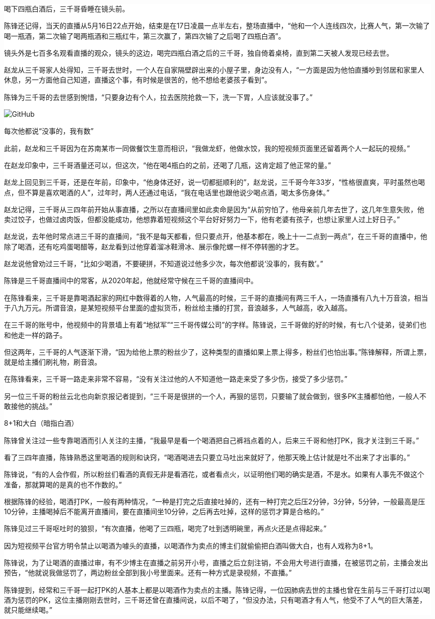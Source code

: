 喝下四瓶白酒后，三千哥昏睡在镜头前。

陈锋还记得，当天的直播从5月16日22点开始，结束是在17日凌晨一点半左右，整场直播中，“他和一个人连线四次，比赛人气，第一次输了喝一瓶酒，第二次输了喝两瓶酒和三瓶红牛，第三次赢了，第四次输了之后喝了四瓶白酒”。

镜头外是七百多名观看直播的观众，镜头的这边，喝完四瓶白酒之后的三千哥，独自倚着桌椅，直到第二天被人发现已经去世。

赵龙从三千哥家人处得知，三千哥去世时，一个人在自家隔壁辟出来的小屋子里，身边没有人，“一方面是因为他怕直播吵到邻居和家里人休息，另一方面他自己知道，直播这个事，有时候是很苦的，他不想给老婆孩子看到”。

陈锋为三千哥的去世感到惋惜，“只要身边有个人，拉去医院抢救一下，洗一下胃，人应该就没事了。”

![GitHub](https://chinadigitaltimes.net/chinese/files/2023/05/image-1685007628094.png)

每次他都说“没事的，我有数”

此前，赵龙和三千哥因为在苏南某市一同做餐饮生意而相识，“我做龙虾，他做水饺，我的短视频页面里还留着两个人一起玩的视频。”

在赵龙印象中，三千哥酒量还可以，但这次，“他在喝4瓶白的之前，还喝了几瓶，这肯定超了他正常的量。”

赵龙上回见到三千哥，还是在年前，印象中，“他身体还好，说一切都挺顺利的”，赵龙说，三千哥今年33岁，“性格很直爽，平时虽然也喝点，但不算是喜欢喝酒的人”，过年时，两人还通过电话，“我在电话里也跟他说少喝点酒，喝太多伤身体。”

赵龙记得，三千哥从三四年前开始从事直播，之所以在直播间里如此卖命是因为“从前穷怕了，他母亲前几年去世了，这几年生意失败，他卖过饺子，也做过卤肉饭，但都没能成功，他想靠着短视频这个平台好好努力一下，他有老婆有孩子，也想让家里人过上好日子。”

赵龙说，去年他时常点进三千哥的直播间，“我不是每天都看，但只要点开，他基本都在，晚上十一二点到一两点”，在三千哥的直播中，他除了喝酒，还有吃鸡蛋喝醋等，赵龙看到过他穿着溜冰鞋滑冰、展示像陀螺一样不停转圈的才艺。

赵龙说他曾劝过三千哥，“比如少喝酒，不要硬拼，不知道说过他多少次，每次他都说‘没事的，我有数’。”

陈锋是三千哥直播间中的常客，从2020年起，他就经常守候在三千哥的直播间中。

在陈锋看来，三千哥是靠喝酒起家的网红中数得着的人物，人气最高的时候，三千哥的直播间有两三千人，一场直播有八九十万音浪，相当于八九万元。所谓音浪，是某短视频平台里面的虚拟货币，粉丝给主播的打赏，音浪越多，人气越高，收入越高。

在三千哥的账号中，他视频中的背景墙上有着“地狱军”“三千哥传媒公司”的字样。陈锋说，三千哥做的好的时候，有七八个徒弟，徒弟们也和他走一样的路子。

但这两年，三千哥的人气逐渐下滑，“因为给他上票的粉丝少了，这种类型的直播如果上票上得多，粉丝们也怕出事。”陈锋解释，所谓上票，就是给主播们刷礼物，刷音浪。

在陈锋看来，三千哥一路走来非常不容易，“没有关注过他的人不知道他一路走来受了多少伤，接受了多少惩罚。”

另一位三千哥的粉丝云北也向新京报记者提到，“三千哥是很拼的一个人，再狠的惩罚，只要输了就会做到，很多PK主播都怕他，一般人不敢接他的挑战。”

8+1和大白（暗指白酒）

陈锋曾关注过一些专靠喝酒而引人关注的主播，“我最早是看一个喝酒把自己裤裆点着的人，后来三千哥和他打PK，我才关注到三千哥。”

看了三四年直播，陈锋熟悉这里喝酒的规则和诀窍，“喝酒喝进去只要立马吐出来就好了，他那天晚上估计就是吐不出来了才出事的。”

陈锋说，“有的人会作假，所以粉丝们看酒的真假无非是看酒花，或者看点火，以证明他们喝的确实是酒，不是水。如果有人事先不做这个准备，那就算喝的是真的也不作数的。”

根据陈锋的经验，喝酒打PK，一般有两种情况，“一种是打完之后直接吐掉的，还有一种打完之后压2分钟，3分钟，5分钟，一般最高是压10分钟，主播喝掉后不能离开直播间，要在直播间坐10分钟，之后再去吐掉，这样的惩罚才算是合格的。”

陈锋见过三千哥呕吐时的狼狈，“有次直播，他喝了三四瓶，喝完了吐到透明碗里，再点火还是点得起来。”

因为短视频平台官方明令禁止以喝酒为噱头的直播，以喝酒作为卖点的博主们就偷偷把白酒叫做大白，也有人戏称为8+1。

陈锋说，为了让喝酒的直播过审，有不少博主在直播之前另开小号，直播之后立刻注销，不会用大号进行直播，在被惩罚之前，主播会发出预告，“他就说我做惩罚了，两边粉丝全部到我小号里面来。还有一种方式是录视频，不直播。”

陈锋提到，经常和三千哥一起打PK的人基本上都是以喝酒作为卖点的主播。陈锋记得，一位因肺病去世的主播也曾在生前与三千哥打过以喝酒为惩罚的PK，这位主播刚刚去世时，三千哥还曾在直播间说，以后不喝了，“但没办法，只有喝酒才有人气，他受不了人气的巨大落差，就只能继续喝。”
